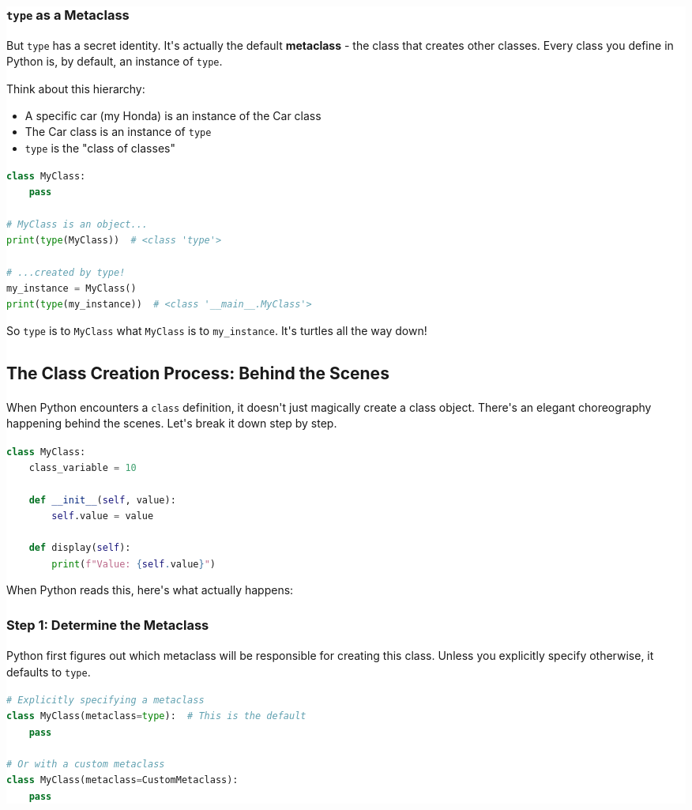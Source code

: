 ### `type` as a Metaclass

But `type` has a secret identity. It's actually the default **metaclass** - the class that creates other classes. Every class you define in Python is, by default, an instance of `type`.

Think about this hierarchy:

- A specific car (my Honda) is an instance of the Car class
- The Car class is an instance of `type`
- `type` is the "class of classes"

```python
class MyClass:
    pass

# MyClass is an object...
print(type(MyClass))  # <class 'type'>

# ...created by type!
my_instance = MyClass()
print(type(my_instance))  # <class '__main__.MyClass'>
```

So `type` is to `MyClass` what `MyClass` is to `my_instance`. It's turtles all the way down!

## The Class Creation Process: Behind the Scenes

When Python encounters a `class` definition, it doesn't just magically create a class object. There's an elegant choreography happening behind the scenes. Let's break it down step by step.

```python
class MyClass:
    class_variable = 10

    def __init__(self, value):
        self.value = value

    def display(self):
        print(f"Value: {self.value}")
```

When Python reads this, here's what actually happens:

### Step 1: Determine the Metaclass

Python first figures out which metaclass will be responsible for creating this class. Unless you explicitly specify otherwise, it defaults to `type`.

```python
# Explicitly specifying a metaclass
class MyClass(metaclass=type):  # This is the default
    pass

# Or with a custom metaclass
class MyClass(metaclass=CustomMetaclass):
    pass
```
